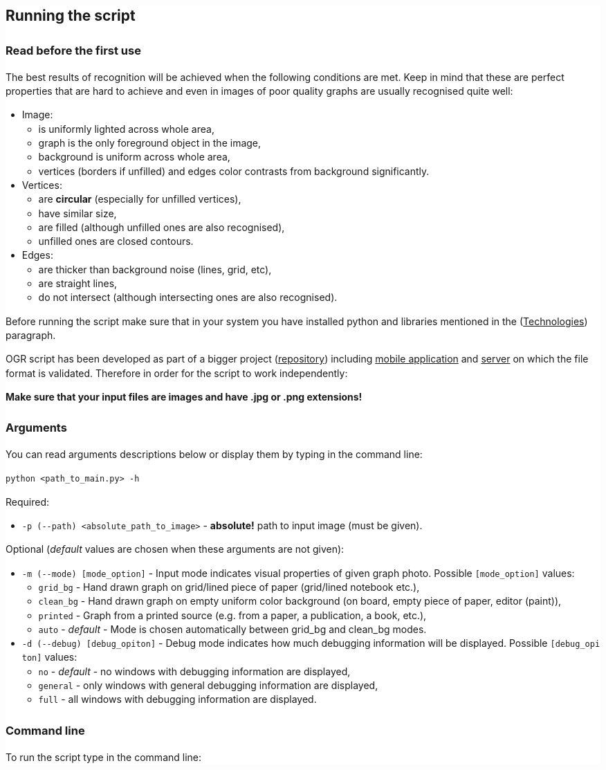## Running the script
### Read before the first use
The best results of recognition will be achieved when the following conditions are met. Keep in mind that these are 
perfect properties that are hard to achieve and even in images of poor quality graphs are usually recognised quite well:
- Image:
  * is uniformly lighted across whole area,
  * graph is the only foreground object in the image,
  * background is uniform across whole area,
  * vertices (borders if unfilled) and edges color contrasts from background significantly.
- Vertices:
  * are **circular** (especially for unfilled vertices),
  * have similar size,
  * are filled (although unfilled ones are also recognised),
  * unfilled ones are closed contours.
- Edges:
  * are thicker than background noise (lines, grid, etc),
  * are straight lines,
  * do not intersect (although intersecting ones are also recognised).


Before running the script make sure that in your system you have installed python and libraries mentioned in the 
([Technologies](#technologies)) paragraph. 

OGR script has been developed as part of a bigger project ([repository](https://github.com/Praktyka-Zawodowa-2020)) 
including [mobile application](https://github.com/Praktyka-Zawodowa-2020/optical_graph_recognition_mobApp) and 
[server](https://github.com/Praktyka-Zawodowa-2020/optical_graph_recognition_server) on which the file format is 
validated. Therefore in order for the script to work independently:

**Make sure that your input files are images and have .jpg or .png extensions!**

### Arguments
You can read arguments descriptions below or display them by typing in the command line:

`python <path_to_main.py> -h`

Required:

  - `-p (--path) <absolute_path_to_image>` - **absolute!** path to input image (must be given).
  
Optional (*default* values are chosen when these arguments are not given):

- `-m (--mode) [mode_option]` - Input mode indicates visual properties of given graph photo. Possible `[mode_option]`
values:
  * `grid_bg` - Hand drawn graph on grid/lined piece of paper (grid/lined notebook etc.),
  * `clean_bg` - Hand drawn graph on empty uniform color background (on board, empty piece of paper, editor (paint)),
  * `printed` - Graph from a printed source (e.g. from a paper, a publication, a book, etc.),
  * `auto` - *default* - Mode is chosen automatically between grid_bg and clean_bg modes.
- `-d (--debug) [debug_opiton]` - Debug mode indicates how much debugging information will be displayed. Possible 
`[debug_opiton]` values:
  * `no` - *default* - no windows with debugging information are displayed,
  * `general` - only windows with general debugging information are displayed,
  * `full` - all windows with debugging information are displayed.
### Command line
To run the script type in the command line:
